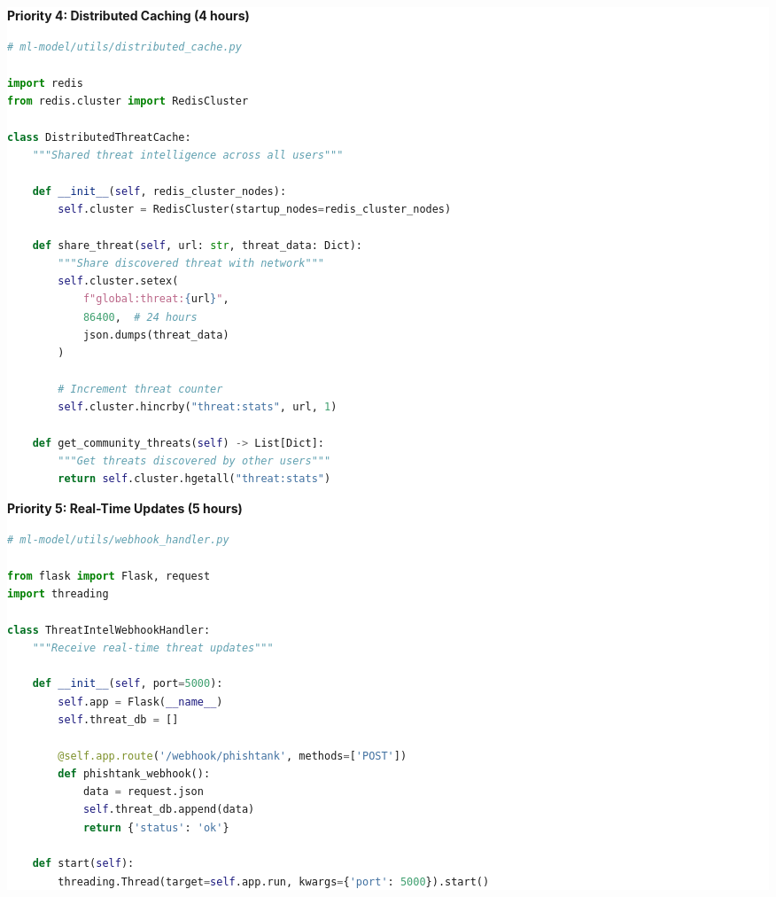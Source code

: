 **Priority 4: Distributed Caching (4 hours)**

```python
# ml-model/utils/distributed_cache.py

import redis
from redis.cluster import RedisCluster

class DistributedThreatCache:
    """Shared threat intelligence across all users"""

    def __init__(self, redis_cluster_nodes):
        self.cluster = RedisCluster(startup_nodes=redis_cluster_nodes)

    def share_threat(self, url: str, threat_data: Dict):
        """Share discovered threat with network"""
        self.cluster.setex(
            f"global:threat:{url}",
            86400,  # 24 hours
            json.dumps(threat_data)
        )

        # Increment threat counter
        self.cluster.hincrby("threat:stats", url, 1)

    def get_community_threats(self) -> List[Dict]:
        """Get threats discovered by other users"""
        return self.cluster.hgetall("threat:stats")
```

**Priority 5: Real-Time Updates (5 hours)**

```python
# ml-model/utils/webhook_handler.py

from flask import Flask, request
import threading

class ThreatIntelWebhookHandler:
    """Receive real-time threat updates"""

    def __init__(self, port=5000):
        self.app = Flask(__name__)
        self.threat_db = []

        @self.app.route('/webhook/phishtank', methods=['POST'])
        def phishtank_webhook():
            data = request.json
            self.threat_db.append(data)
            return {'status': 'ok'}

    def start(self):
        threading.Thread(target=self.app.run, kwargs={'port': 5000}).start()
```
